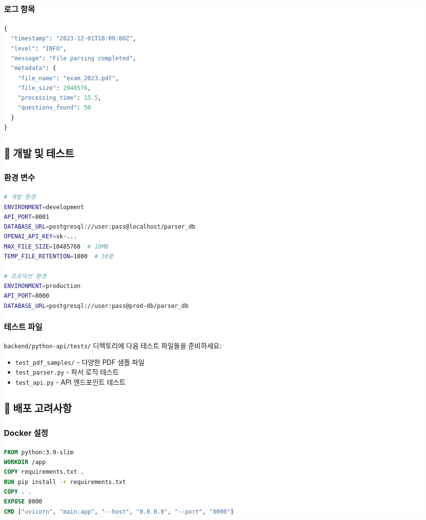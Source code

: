 ### 로그 항목
```python
{
  "timestamp": "2023-12-01T10:00:00Z",
  "level": "INFO",
  "message": "File parsing completed",
  "metadata": {
    "file_name": "exam_2023.pdf",
    "file_size": 2048576,
    "processing_time": 15.5,
    "questions_found": 50
  }
}
```

## 🧪 개발 및 테스트

### 환경 변수
```bash
# 개발 환경
ENVIRONMENT=development
API_PORT=8001
DATABASE_URL=postgresql://user:pass@localhost/parser_db
OPENAI_API_KEY=sk-...
MAX_FILE_SIZE=10485760  # 10MB
TEMP_FILE_RETENTION=1800  # 30분

# 프로덕션 환경
ENVIRONMENT=production
API_PORT=8000
DATABASE_URL=postgresql://user:pass@prod-db/parser_db
```

### 테스트 파일
`backend/python-api/tests/` 디렉토리에 다음 테스트 파일들을 준비하세요:
- `test_pdf_samples/` - 다양한 PDF 샘플 파일
- `test_parser.py` - 파서 로직 테스트
- `test_api.py` - API 엔드포인트 테스트

## 🚢 배포 고려사항

### Docker 설정
```dockerfile
FROM python:3.9-slim
WORKDIR /app
COPY requirements.txt .
RUN pip install -r requirements.txt
COPY . .
EXPOSE 8000
CMD ["uvicorn", "main:app", "--host", "0.0.0.0", "--port", "8000"]
```
